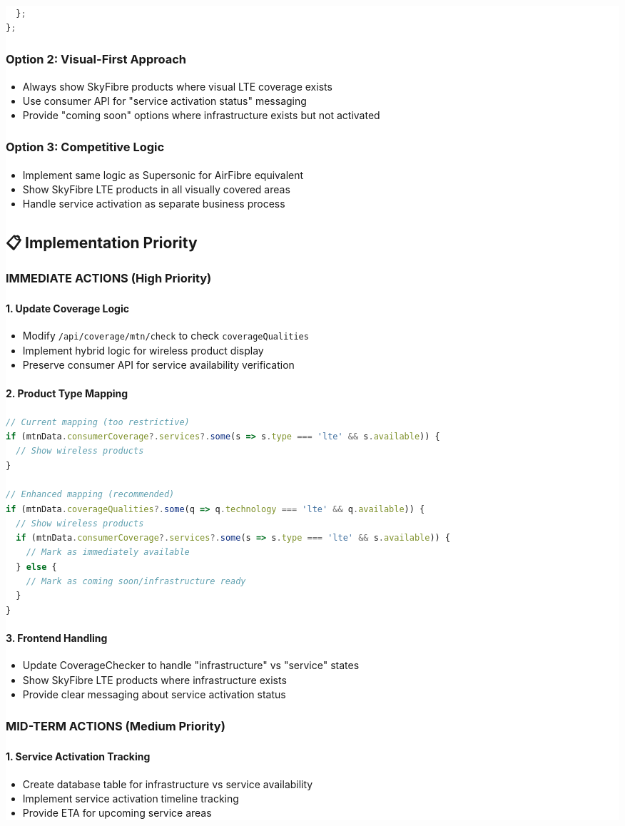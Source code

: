 ```typescript
  };
};
```

### Option 2: **Visual-First Approach**
- Always show SkyFibre products where visual LTE coverage exists
- Use consumer API for "service activation status" messaging
- Provide "coming soon" options where infrastructure exists but not activated

### Option 3: **Competitive Logic**
- Implement same logic as Supersonic for AirFibre equivalent
- Show SkyFibre LTE products in all visually covered areas
- Handle service activation as separate business process

## 📋 Implementation Priority

### **IMMEDIATE ACTIONS** (High Priority)

#### 1. **Update Coverage Logic**
- Modify `/api/coverage/mtn/check` to check `coverageQualities`
- Implement hybrid logic for wireless product display
- Preserve consumer API for service availability verification

#### 2. **Product Type Mapping**
```typescript
// Current mapping (too restrictive)
if (mtnData.consumerCoverage?.services?.some(s => s.type === 'lte' && s.available)) {
  // Show wireless products
}

// Enhanced mapping (recommended)  
if (mtnData.coverageQualities?.some(q => q.technology === 'lte' && q.available)) {
  // Show wireless products
  if (mtnData.consumerCoverage?.services?.some(s => s.type === 'lte' && s.available)) {
    // Mark as immediately available
  } else {
    // Mark as coming soon/infrastructure ready
  }
}
```

#### 3. **Frontend Handling**
- Update CoverageChecker to handle "infrastructure" vs "service" states
- Show SkyFibre LTE products where infrastructure exists
- Provide clear messaging about service activation status

### **MID-TERM ACTIONS** (Medium Priority)

#### 1. **Service Activation Tracking**
- Create database table for infrastructure vs service availability
- Implement service activation timeline tracking
- Provide ETA for upcoming service areas
